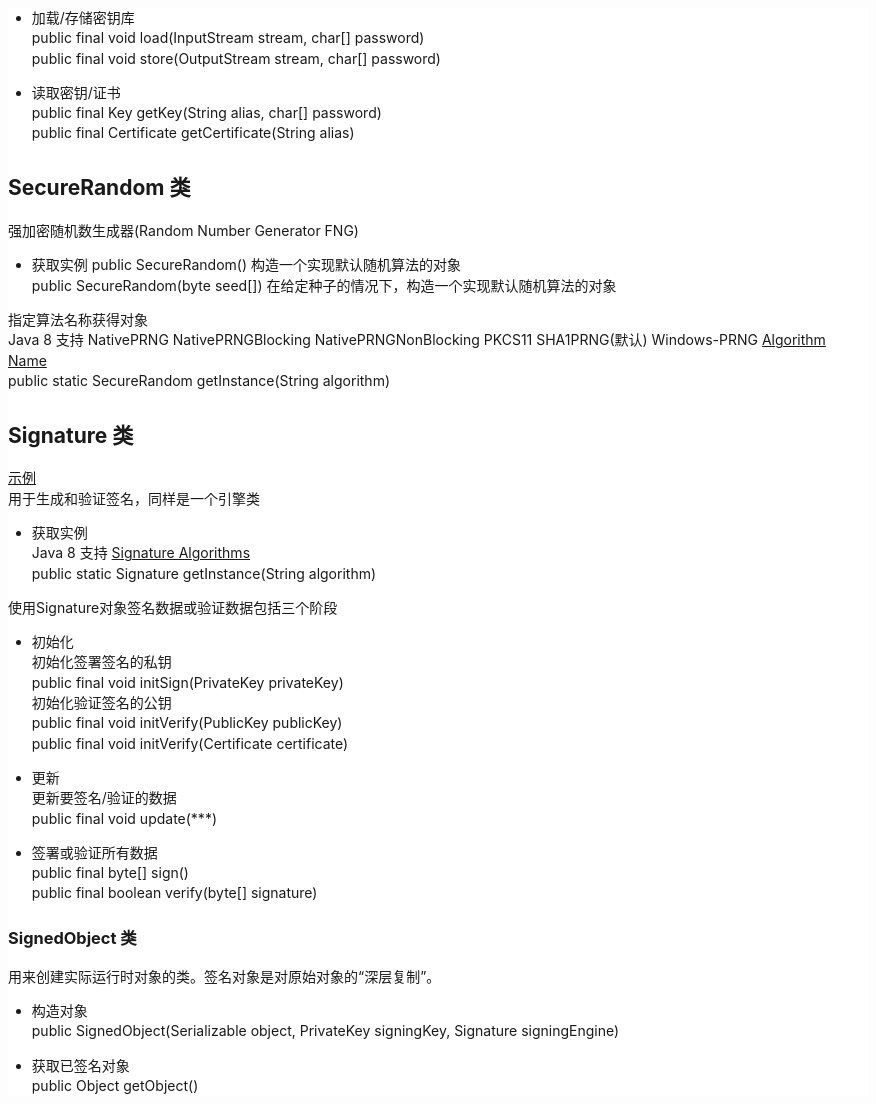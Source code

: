 - 加载/存储密钥库 <br>
public final void load(InputStream stream, char[] password) <br>
public final void store(OutputStream stream, char[] password)

- 读取密钥/证书 <br>
public final Key getKey(String alias, char[] password) <br>
public final Certificate getCertificate(String alias)

## SecureRandom 类
强加密随机数生成器(Random Number Generator FNG) <br>

- 获取实例
public SecureRandom() 构造一个实现默认随机算法的对象 <br>
public SecureRandom(byte seed[]) 在给定种子的情况下，构造一个实现默认随机算法的对象 <br>

指定算法名称获得对象 <br>
Java 8 支持 NativePRNG NativePRNGBlocking NativePRNGNonBlocking PKCS11 SHA1PRNG(默认) Windows-PRNG
[Algorithm Name](https://docs.oracle.com/javase/8/docs/technotes/guides/security/StandardNames.html#SecureRandom) <br>
public static SecureRandom getInstance(String algorithm) 

## Signature 类
[示例](./src/main/java/SignatureDemo.java) <br>
用于生成和验证签名，同样是一个引擎类

- 获取实例 <br>
Java 8 支持 [Signature Algorithms](https://docs.oracle.com/javase/8/docs/technotes/guides/security/StandardNames.html#Signature) <br>
public static Signature getInstance(String algorithm)

使用Signature对象签名数据或验证数据包括三个阶段

- 初始化 <br>
初始化签署签名的私钥 <br>
public final void initSign(PrivateKey privateKey) <br>
初始化验证签名的公钥 <br>
public final void initVerify(PublicKey publicKey) <br>
public final void initVerify(Certificate certificate)

- 更新 <br>
更新要签名/验证的数据 <br>
public final void update(***)

- 签署或验证所有数据 <br>
public final byte[] sign() <br>
public final boolean verify(byte[] signature)

### SignedObject 类
用来创建实际运行时对象的类。签名对象是对原始对象的“深层复制”。

- 构造对象 <br>
public SignedObject(Serializable object, PrivateKey signingKey, Signature signingEngine)

- 获取已签名对象 <br>
public Object getObject()
